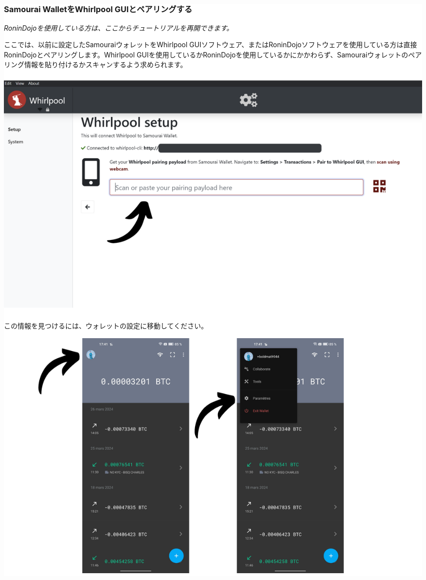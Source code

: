 ### Samourai WalletをWhirlpool GUIとペアリングする
*RoninDojoを使用している方は、ここからチュートリアルを再開できます。*

ここでは、以前に設定したSamouraiウォレットをWhirlpool GUIソフトウェア、またはRoninDojoソフトウェアを使用している方は直接RoninDojoとペアリングします。Whirlpool GUIを使用しているかRoninDojoを使用しているかにかかわらず、Samouraiウォレットのペアリング情報を貼り付けるかスキャンするよう求められます。

![coinjoin](assets/en/38.webp)

この情報を見つけるには、ウォレットの設定に移動してください。

![coinjoin](assets/en/39.webp)
